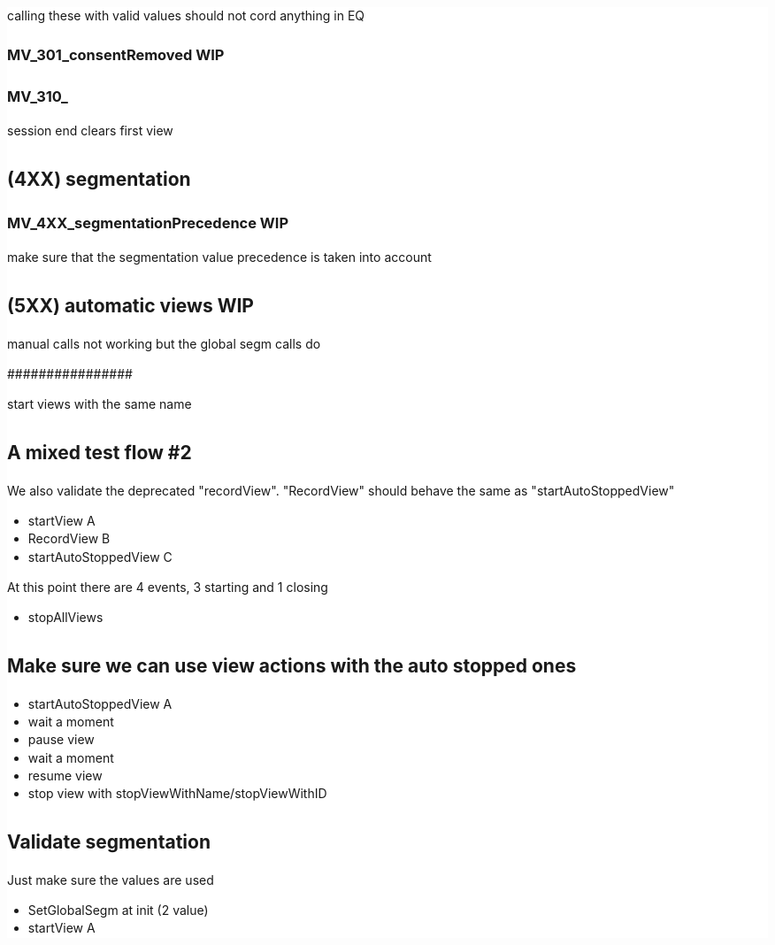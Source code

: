 calling these with valid values should not cord anything in EQ

### MV_301_consentRemoved WIP

### MV_310_

session end clears first view

## (4XX) segmentation

### MV_4XX_segmentationPrecedence WIP

make sure that the segmentation value precedence is taken into account 

## (5XX) automatic views WIP

manual calls not working but the global segm calls do

################

start views with the same name

###

## A mixed test flow #2

We also validate the deprecated "recordView". "RecordView" should behave the same as "startAutoStoppedView"

* startView A
* RecordView B
* startAutoStoppedView C

At this point there are 4 events, 3 starting and 1 closing

* stopAllViews

## Make sure we can use view actions with the auto stopped ones

* startAutoStoppedView A
* wait a moment
* pause view
* wait a moment
* resume view
* stop view with stopViewWithName/stopViewWithID

## Validate segmentation

Just make sure the values are used

* SetGlobalSegm at init (2 value)
* startView A
